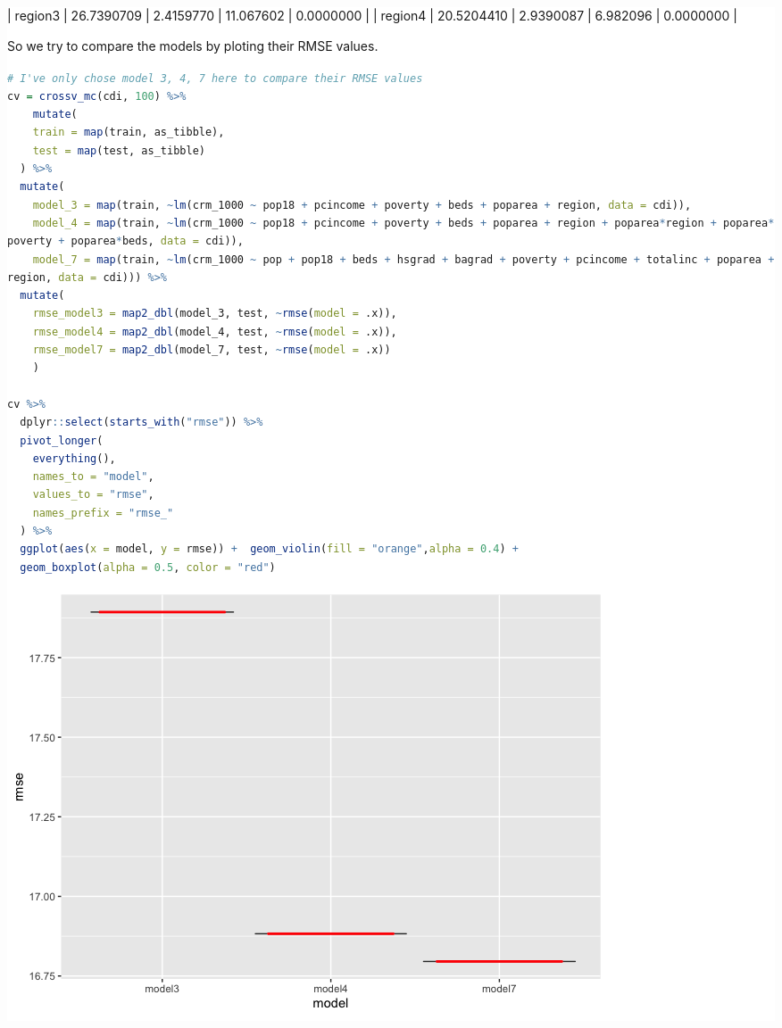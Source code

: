 | region3     |  26.7390709 |  2.4159770 | 11.067602 | 0.0000000 |
| region4     |  20.5204410 |  2.9390087 |  6.982096 | 0.0000000 |

So we try to compare the models by ploting their RMSE values.

``` r
# I've only chose model 3, 4, 7 here to compare their RMSE values
cv = crossv_mc(cdi, 100) %>% 
    mutate(
    train = map(train, as_tibble),
    test = map(test, as_tibble)
  ) %>% 
  mutate(
    model_3 = map(train, ~lm(crm_1000 ~ pop18 + pcincome + poverty + beds + poparea + region, data = cdi)),
    model_4 = map(train, ~lm(crm_1000 ~ pop18 + pcincome + poverty + beds + poparea + region + poparea*region + poparea*poverty + poparea*beds, data = cdi)),
    model_7 = map(train, ~lm(crm_1000 ~ pop + pop18 + beds + hsgrad + bagrad + poverty + pcincome + totalinc + poparea + region, data = cdi))) %>% 
  mutate(
    rmse_model3 = map2_dbl(model_3, test, ~rmse(model = .x)),
    rmse_model4 = map2_dbl(model_4, test, ~rmse(model = .x)),
    rmse_model7 = map2_dbl(model_7, test, ~rmse(model = .x))
    )

cv %>% 
  dplyr::select(starts_with("rmse")) %>% 
  pivot_longer(
    everything(),
    names_to = "model",
    values_to = "rmse",
    names_prefix = "rmse_" 
  ) %>% 
  ggplot(aes(x = model, y = rmse)) +  geom_violin(fill = "orange",alpha = 0.4) +
  geom_boxplot(alpha = 0.5, color = "red") 
```

![](model_diagnostics_files/figure-gfm/unnamed-chunk-14-1.png)
